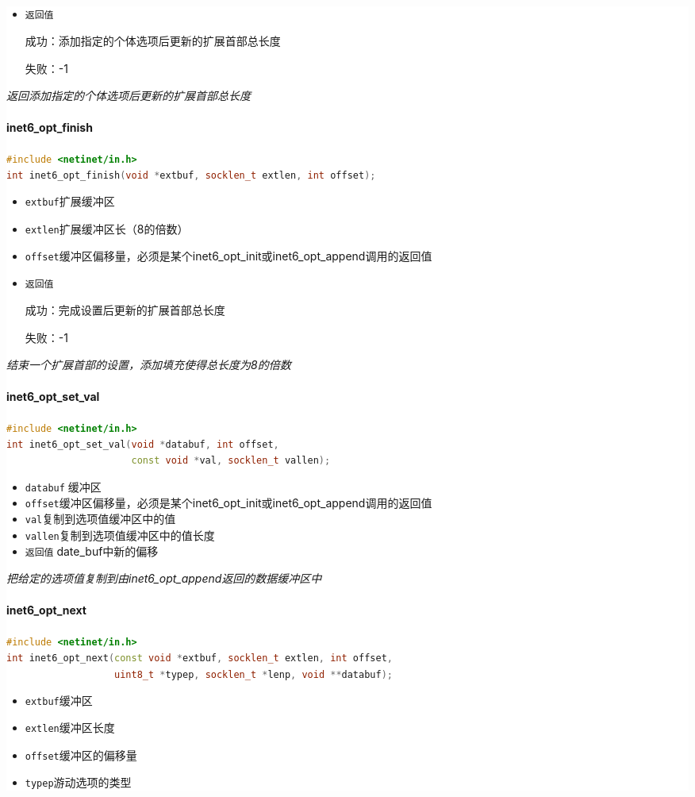 - `返回值`

  成功：添加指定的个体选项后更新的扩展首部总长度

  失败：-1

*返回添加指定的个体选项后更新的扩展首部总长度*

#### inet6_opt_finish

```c++
#include <netinet/in.h>
int inet6_opt_finish(void *extbuf, socklen_t extlen, int offset);
```

- `extbuf`扩展缓冲区

- `extlen`扩展缓冲区长（8的倍数）

- `offset`缓冲区偏移量，必须是某个inet6_opt_init或inet6_opt_append调用的返回值

- `返回值`

  成功：完成设置后更新的扩展首部总长度

  失败：-1

*结束一个扩展首部的设置，添加填充使得总长度为8的倍数*

#### inet6_opt_set_val

```c++
#include <netinet/in.h>
int inet6_opt_set_val(void *databuf, int offset,
                      const void *val, socklen_t vallen);
```

- `databuf` 缓冲区
- `offset`缓冲区偏移量，必须是某个inet6_opt_init或inet6_opt_append调用的返回值
- `val`复制到选项值缓冲区中的值
- `vallen`复制到选项值缓冲区中的值长度
- `返回值` date_buf中新的偏移

*把给定的选项值复制到由inet6_opt_append返回的数据缓冲区中*

#### inet6_opt_next

```c++
#include <netinet/in.h>
int inet6_opt_next(const void *extbuf, socklen_t extlen, int offset,
                   uint8_t *typep, socklen_t *lenp, void **databuf);
```

- `extbuf`缓冲区

- `extlen`缓冲区长度

- `offset`缓冲区的偏移量

- `typep`游动选项的类型
